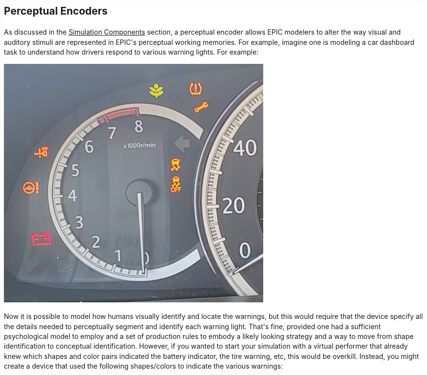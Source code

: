 ## Perceptual Encoders

As discussed in the [Simulation Components](epicpysimcomponents.md) section, a perceptual encoder allows EPIC modelers to alter the way visual and auditory stimuli are represented in EPIC's perceptual working memories. For example, imagine one is modeling a car dashboard task to understand how drivers respond to various warning lights. For example:

![Car Warning Lights Real](resources/images/warning_lights_real.png)

Now it is possible to model how humans visually identify and locate the warnings, but this would require that the device specify all the details needed to perceptually segment and identify each warning light. That's fine, provided one had a sufficient psychological model to employ and a set of production rules to embody a likely looking strategy and a way to move from shape identification to conceptual identification. However, if you wanted to start your simulation with a virtual performer that already knew which shapes and color pairs indicated the battery indicator, the tire warning, etc, this would be overkill. Instead, you might create a device that used the following shapes/colors to indicate the various warnings:
